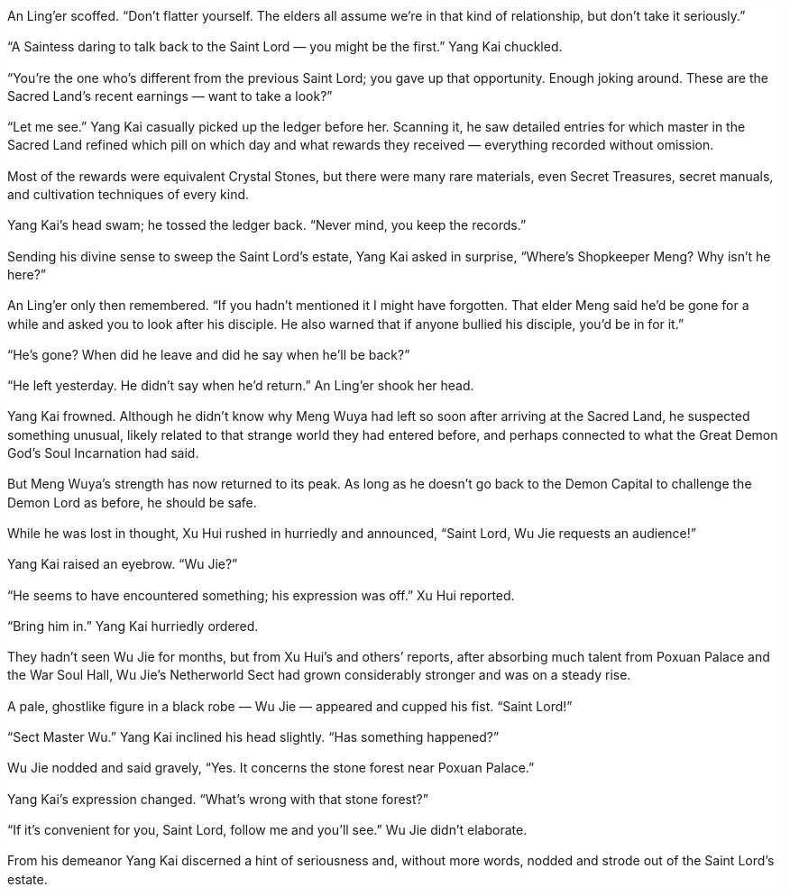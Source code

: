 An Ling’er scoffed. “Don’t flatter yourself. The elders all assume we’re in that kind of relationship, but don’t take it seriously.”

“A Saintess daring to talk back to the Saint Lord — you might be the first.” Yang Kai chuckled.

“You’re the one who’s different from the previous Saint Lord; you gave up that opportunity. Enough joking around. These are the Sacred Land’s recent earnings — want to take a look?”

“Let me see.” Yang Kai casually picked up the ledger before her. Scanning it, he saw detailed entries for which master in the Sacred Land refined which pill on which day and what rewards they received — everything recorded without omission.

Most of the rewards were equivalent Crystal Stones, but there were many rare materials, even Secret Treasures, secret manuals, and cultivation techniques of every kind.

Yang Kai’s head swam; he tossed the ledger back. “Never mind, you keep the records.”

Sending his divine sense to sweep the Saint Lord’s estate, Yang Kai asked in surprise, “Where’s Shopkeeper Meng? Why isn’t he here?”

An Ling’er only then remembered. “If you hadn’t mentioned it I might have forgotten. That elder Meng said he’d be gone for a while and asked you to look after his disciple. He also warned that if anyone bullied his disciple, you’d be in for it.”

“He’s gone? When did he leave and did he say when he’ll be back?”

“He left yesterday. He didn’t say when he’d return.” An Ling’er shook her head.

Yang Kai frowned. Although he didn’t know why Meng Wuya had left so soon after arriving at the Sacred Land, he suspected something unusual, likely related to that strange world they had entered before, and perhaps connected to what the Great Demon God’s Soul Incarnation had said.

But Meng Wuya’s strength has now returned to its peak. As long as he doesn’t go back to the Demon Capital to challenge the Demon Lord as before, he should be safe.

While he was lost in thought, Xu Hui rushed in hurriedly and announced, “Saint Lord, Wu Jie requests an audience!”

Yang Kai raised an eyebrow. “Wu Jie?”

“He seems to have encountered something; his expression was off.” Xu Hui reported.

“Bring him in.” Yang Kai hurriedly ordered.

They hadn’t seen Wu Jie for months, but from Xu Hui’s and others’ reports, after absorbing much talent from Poxuan Palace and the War Soul Hall, Wu Jie’s Netherworld Sect had grown considerably stronger and was on a steady rise.

A pale, ghostlike figure in a black robe — Wu Jie — appeared and cupped his fist. “Saint Lord!”

“Sect Master Wu.” Yang Kai inclined his head slightly. “Has something happened?”

Wu Jie nodded and said gravely, “Yes. It concerns the stone forest near Poxuan Palace.”

Yang Kai’s expression changed. “What’s wrong with that stone forest?”

“If it’s convenient for you, Saint Lord, follow me and you’ll see.” Wu Jie didn’t elaborate.

From his demeanor Yang Kai discerned a hint of seriousness and, without more words, nodded and strode out of the Saint Lord’s estate.
